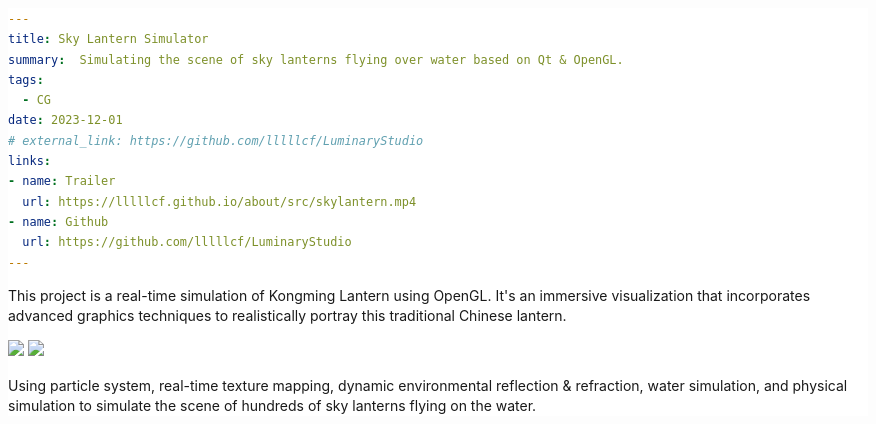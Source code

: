 ```yaml
---
title: Sky Lantern Simulator
summary:  Simulating the scene of sky lanterns flying over water based on Qt & OpenGL.
tags:
  - CG
date: 2023-12-01
# external_link: https://github.com/lllllcf/LuminaryStudio
links:
- name: Trailer
  url: https://lllllcf.github.io/about/src/skylantern.mp4
- name: Github
  url: https://github.com/lllllcf/LuminaryStudio
---
```


This project is a real-time simulation of Kongming Lantern using OpenGL. It's an immersive visualization that incorporates advanced graphics techniques to realistically portray this traditional Chinese lantern.

<img src="https://lllllcf.github.io/about/src/skylantern1.png" style="width:62%;" />
<img src="https://lllllcf.github.io/about/src/skylantern2.png" style="width:62%;" />

Using particle system, real-time texture mapping, dynamic environmental reflection \& refraction, water simulation, and physical simulation to simulate the scene of hundreds of sky lanterns flying on the water.
